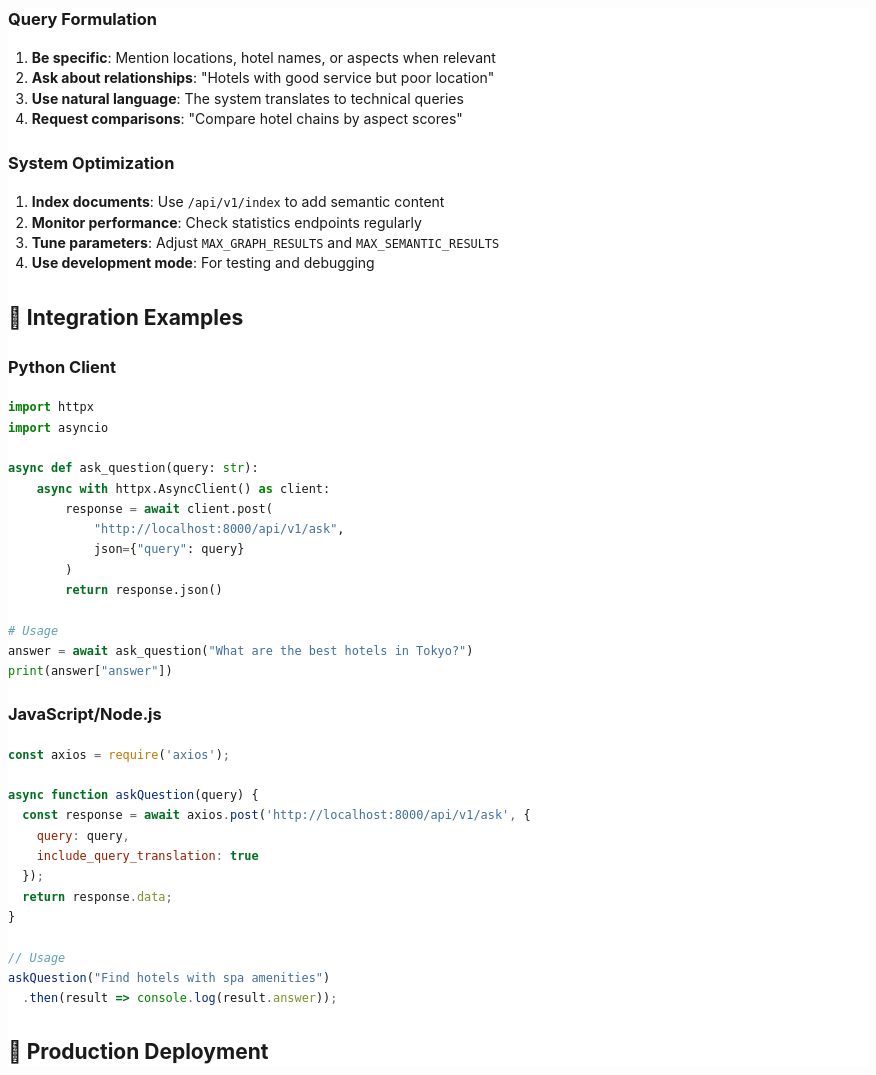 ### Query Formulation
1. **Be specific**: Mention locations, hotel names, or aspects when relevant
2. **Ask about relationships**: "Hotels with good service but poor location"
3. **Use natural language**: The system translates to technical queries
4. **Request comparisons**: "Compare hotel chains by aspect scores"

### System Optimization
1. **Index documents**: Use `/api/v1/index` to add semantic content
2. **Monitor performance**: Check statistics endpoints regularly
3. **Tune parameters**: Adjust `MAX_GRAPH_RESULTS` and `MAX_SEMANTIC_RESULTS`
4. **Use development mode**: For testing and debugging

## 🔗 Integration Examples

### Python Client
```python
import httpx
import asyncio

async def ask_question(query: str):
    async with httpx.AsyncClient() as client:
        response = await client.post(
            "http://localhost:8000/api/v1/ask",
            json={"query": query}
        )
        return response.json()

# Usage
answer = await ask_question("What are the best hotels in Tokyo?")
print(answer["answer"])
```

### JavaScript/Node.js
```javascript
const axios = require('axios');

async function askQuestion(query) {
  const response = await axios.post('http://localhost:8000/api/v1/ask', {
    query: query,
    include_query_translation: true
  });
  return response.data;
}

// Usage
askQuestion("Find hotels with spa amenities")
  .then(result => console.log(result.answer));
```

## 🚀 Production Deployment
